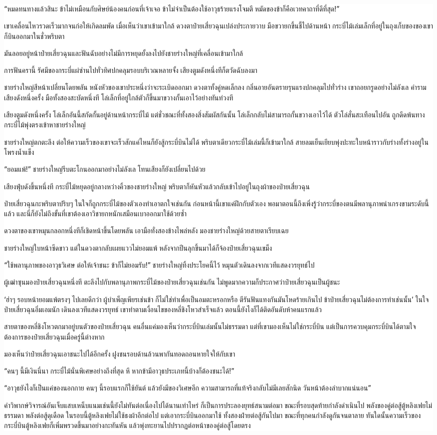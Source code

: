 “หมดทนทางแล้วสินะ ข้าไม่เหมือนกับศิษย์น้องคนก่อนที่เจ้าเจอ ข้าไม่จำเป็นต้องใช้อาวุธร้ายแรงโจมตี หมัดของข้าก็คือเวทคาถาที่ดีที่สุด!”

เขาเคลื่อนไหวรวดเร็วมากจนก่อให้เกิดลมพัด เมื่อเห็นว่าเขาเข้ามาใกล้ ดวงตาป๋ายเสี่ยวฉุนเปล่งประกายวาบ มือขวายกขึ้นชี้ไปด้านหน้า กระบี่ไม้เล่มเล็กที่อยู่ในถุงเก็บของของเขาก็บินออกมาในชั่วพริบตา

มันลอยอยู่หน้าป๋ายเสี่ยวฉุนและฟันฉับอย่างไม่มีการหยุดยั้งลงไปยังชายร่างใหญ่ที่เคลื่อนเข้ามาใกล้

การฟันครานี้ รัศมีของกระบี่แผ่ซ่านไปทั่วทิศปกคลุมรอบบริเวณหลายจั้ง เสียงตูมดังหนึ่งทีก็ตวัดฉับลงมา

ชายร่างใหญ่สีหน้าเปลี่ยนโดยพลัน หนังหัวของเขาประหนึ่งว่าจะระเบิดออกมา ดวงตาทั้งคู่หดเล็กลง กลิ่นอายอันตรายรุนแรงปกคลุมไปทั่วร่าง เขาถอยกรูดอย่างไม่ลังเล คำรามเสียงดังหนึ่งครั้ง มือทั้งสองสะบัดหนึ่งที โล่เล็กที่อยู่ใกล้ตัวก็ขึ้นมาขวางกั้นเอาไว้อย่างทันท่วงที

เสียงตูมดังหนึ่งครั้ง โล่เล็กอันนี้สกัดกั้นอยู่ด้านหน้ากระบี่ไม้ แต่ชั่วชณะที่ทั้งสองสิ่งสัมผัสกันนั้น โล่เล็กกลับไม่สามารถกั้นขวางเอาไว้ได้ ตัวโล่สั่นสะเทือนไปอัน ถูกดีดพ้นทาง กระบี่ไม้พุ่งตรงเข้าหาชายร่างใหญ่

ชายร่างใหญ่ตกตะลึง ต่อให้ความเร็วของเขาจะเร็วสักแค่ไหนก็ยังสู้กระบี่บินไม่ได้ พริบตาเดียวกระบี่ไม้เล่มนี้ก็เข้ามาใกล้ สายลมเย็นเยียบพุ่งปะทะใบหน้าราวกับร่างทั้งร่างอยู่ในโพรงน้ำแข็ง

“ยอมแพ้!” ชายร่างใหญ่รีบตะโกนออกมาอย่างไม่ลังเล โทนเสียงก็ยังเปลี่ยนไปด้วย

เสียงฟุ่บดังขึ้นหนึ่งที กระบี่ไม้หยุดอยู่กลางหว่างคิ้วของชายร่างใหญ่ พริบตาก็หันหัวแล้วกลับเข้าไปอยู่ในถุงผ้าของป๋ายเสี่ยวฉุน

ป๋ายเสี่ยวฉุนกะพริบตาปริบๆ ในใจก็ถูกกระบี่ไม้ของตัวเองทำเอาตกใจเช่นกัน ก่อนหน้านี้เขาแค่ฝึกกับตัวเอง พอมาตอนนี้ถึงเพิ่งรู้ว่ากระบี่ของตนมีพลานุภาพน่าเกรงขามระดับนี้แล้ว และนี่ก็ยังไม่ถึงขั้นที่เขาต้องเอาวิชายกหนักเสมือนเบาออกมาใช้ด้วยซ้ำ

ดวงตาของเขาหมุนกลอกหนึ่งทีก็เชิดหน้าขึ้นโดยพลัน เอามือทั่งสองข้างไพล่หลัง มองชายร่างใหญ่ด้วยสายตาเรียบเฉย

ชายร่างใหญ่ใบหน้าซีดขาว แต่ในดวงตากลับเผยแววไม่ยอมแพ้ หลังจากปีนลุกขึ้นมาได้ก็จ้องป๋ายเสี่ยวฉุนเขม็ง

“ใช้พลานุภาพของอาวุธวิเศษ ต่อให้เจ้าชนะ ข้าก็ไม่ยอมรับ!” ชายร่างใหญ่ทิ้งประโยคนี้ไว้ หมุนตัวเดินลงจากเวทีแสดงวรยุทธ์ไป

ผู้เฒ่าซุนมองป๋ายเสี่ยวฉุนหนึ่งที ตะลึงไปกับพลานุภาพกระบี่ไม้ของป๋ายเสี่ยวฉุนเช่นกัน ไม่พูดมากความก็ประกาศว่าป๋ายเสี่ยวฉุนเป็นผู้ชนะ

‘ฮ่าๆ รอบหน้ายอมแพ้ตรงๆ ไปเลยดีกว่า ผู้บำเพ็ญเพียรเช่นข้า ก็ไม่ใช่ทำเพื่อเป็นอมตะหรอกหรือ ตีรันฟันแทงกันมันโหดร้ายเกินไป ข้าป๋ายเสี่ยวฉุนไม่ต้องการทำเช่นนั้น’ ในใจป๋ายเสี่ยวฉุนอิ่มเอมนัก เดินลงเวทีแสดงวรยุทธ์ เขาทำตามเงื่อนไขของหลี่ชิงโหวสำเร็จแล้ว ตอนนี้ยังไงก็ได้ติดอันดับห้าคนแรกแล้ว

สายตาของหลี่ชิงโหวตกมาอยู่บนตัวของป๋ายเสี่ยวฉุน คนอื่นแค่มองเห็นว่ากระบี่บินเล่มนั้นไม่ธรรมดา แต่ที่เขามองเห็นไม่ใช่กระบี่บิน แต่เป็นการควบคุมกระบี่บินได้ตามใจต้องการของป๋ายเสี่ยวฉุนเมื่อครู่นี้ต่างหาก

มองเห็นว่าป๋ายเสี่ยวฉุนเอาชนะไปได้อีกครั้ง ฝูงชนรอบด้านล้วนพากันทอดถอนหายใจให้กับเขา

“คนๆ นี้มีเงินนี่นา กระบี่ไม้นั่นพิเศษอย่างถึงที่สุด หึ หากข้ามีอาวุธประเภทนี้บ้างก็ต้องชนะได้!”

“อาวุธยังไงก็เป็นแค่ของนอกกาย คนๆ นี้รอบแรกก็ใช้ยันต์ แล้วยังมีของวิเศษอีก ความสามารถที่แท้จริงกลับไม่มีเลยสักนิด วันหน้าต้องลำบากแน่นอน”

คำวิพากษ์วิจารณ์อันเจ็บแสบเหน็บแนมเช่นนี้ยังไม่ทันต่อเนื่องไปได้นานเท่าไหร่ ก็เป็นการประลองยุทธ์สนามต่อมา ขณะที่รอบสุดท้ายกำลังดำเนินไป พลังของคู่ต่อสู้ตู้หลิงเฟยไม่ธรรมดา พลังต่อสู้ดุเดือด ในรอบนี้ตู้หลิงเฟยไม่ใช้ธงผ้าอีกต่อไป แต่เอากระบี่บินออกมาใช้ ทั้งสองฝ่ายต่อสู้กันไปมา ขณะที่ทุกคนกำลังดูกันจนตาลาย ทันใดนั้นความเร็วของกระบี่บินตู้หลิงเฟยก็เพิ่มพรวดขึ้นมาอย่างกะทันหัน แล้วพุ่งทะยานไปปรากฏต่อหน้าของคู่ต่อสู้โดยตรง
